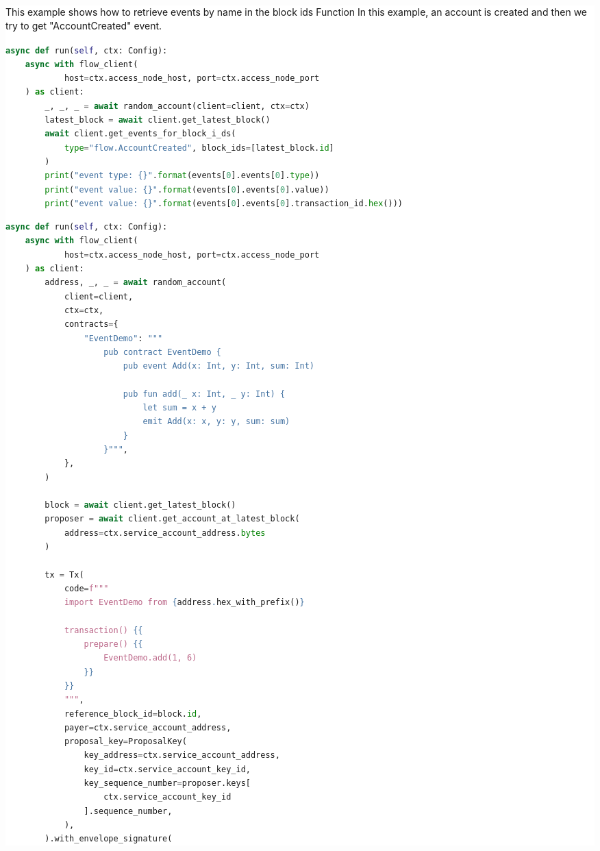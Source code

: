 This example shows how to retrieve events by name in the block ids Function In this example, an account is created and
then we try to get "AccountCreated" event.

```python
async def run(self, ctx: Config):
    async with flow_client(
            host=ctx.access_node_host, port=ctx.access_node_port
    ) as client:
        _, _, _ = await random_account(client=client, ctx=ctx)
        latest_block = await client.get_latest_block()
        await client.get_events_for_block_i_ds(
            type="flow.AccountCreated", block_ids=[latest_block.id]
        )
        print("event type: {}".format(events[0].events[0].type))
        print("event value: {}".format(events[0].events[0].value))
        print("event value: {}".format(events[0].events[0].transaction_id.hex()))
```

```python
async def run(self, ctx: Config):
    async with flow_client(
            host=ctx.access_node_host, port=ctx.access_node_port
    ) as client:
        address, _, _ = await random_account(
            client=client,
            ctx=ctx,
            contracts={
                "EventDemo": """
                    pub contract EventDemo {
                        pub event Add(x: Int, y: Int, sum: Int)

                        pub fun add(_ x: Int, _ y: Int) {
                            let sum = x + y
                            emit Add(x: x, y: y, sum: sum)
                        }
                    }""",
            },
        )

        block = await client.get_latest_block()
        proposer = await client.get_account_at_latest_block(
            address=ctx.service_account_address.bytes
        )

        tx = Tx(
            code=f"""
            import EventDemo from {address.hex_with_prefix()}
            
            transaction() {{
                prepare() {{
                    EventDemo.add(1, 6)
                }}
            }}
            """,
            reference_block_id=block.id,
            payer=ctx.service_account_address,
            proposal_key=ProposalKey(
                key_address=ctx.service_account_address,
                key_id=ctx.service_account_key_id,
                key_sequence_number=proposer.keys[
                    ctx.service_account_key_id
                ].sequence_number,
            ),
        ).with_envelope_signature(
```